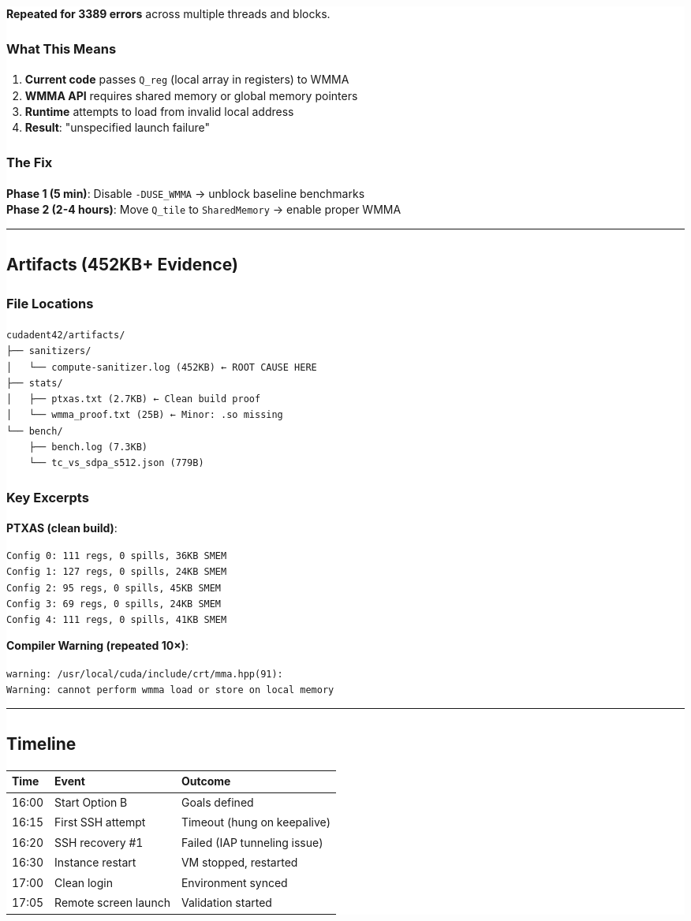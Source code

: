**Repeated for 3389 errors** across multiple threads and blocks.

### What This Means

1. **Current code** passes `Q_reg` (local array in registers) to WMMA
2. **WMMA API** requires shared memory or global memory pointers
3. **Runtime** attempts to load from invalid local address
4. **Result**: "unspecified launch failure"

### The Fix

**Phase 1 (5 min)**: Disable `-DUSE_WMMA` → unblock baseline benchmarks  
**Phase 2 (2-4 hours)**: Move `Q_tile` to `SharedMemory` → enable proper WMMA

---

## Artifacts (452KB+ Evidence)

### File Locations
```
cudadent42/artifacts/
├── sanitizers/
│   └── compute-sanitizer.log (452KB) ← ROOT CAUSE HERE
├── stats/
│   ├── ptxas.txt (2.7KB) ← Clean build proof
│   └── wmma_proof.txt (25B) ← Minor: .so missing
└── bench/
    ├── bench.log (7.3KB)
    └── tc_vs_sdpa_s512.json (779B)
```

### Key Excerpts

**PTXAS (clean build)**:
```
Config 0: 111 regs, 0 spills, 36KB SMEM
Config 1: 127 regs, 0 spills, 24KB SMEM
Config 2: 95 regs, 0 spills, 45KB SMEM
Config 3: 69 regs, 0 spills, 24KB SMEM
Config 4: 111 regs, 0 spills, 41KB SMEM
```

**Compiler Warning (repeated 10×)**:
```
warning: /usr/local/cuda/include/crt/mma.hpp(91): 
Warning: cannot perform wmma load or store on local memory
```

---

## Timeline

| Time | Event | Outcome |
|:-----|:------|:--------|
| 16:00 | Start Option B | Goals defined |
| 16:15 | First SSH attempt | Timeout (hung on keepalive) |
| 16:20 | SSH recovery #1 | Failed (IAP tunneling issue) |
| 16:30 | Instance restart | VM stopped, restarted |
| 17:00 | Clean login | Environment synced |
| 17:05 | Remote screen launch | Validation started |